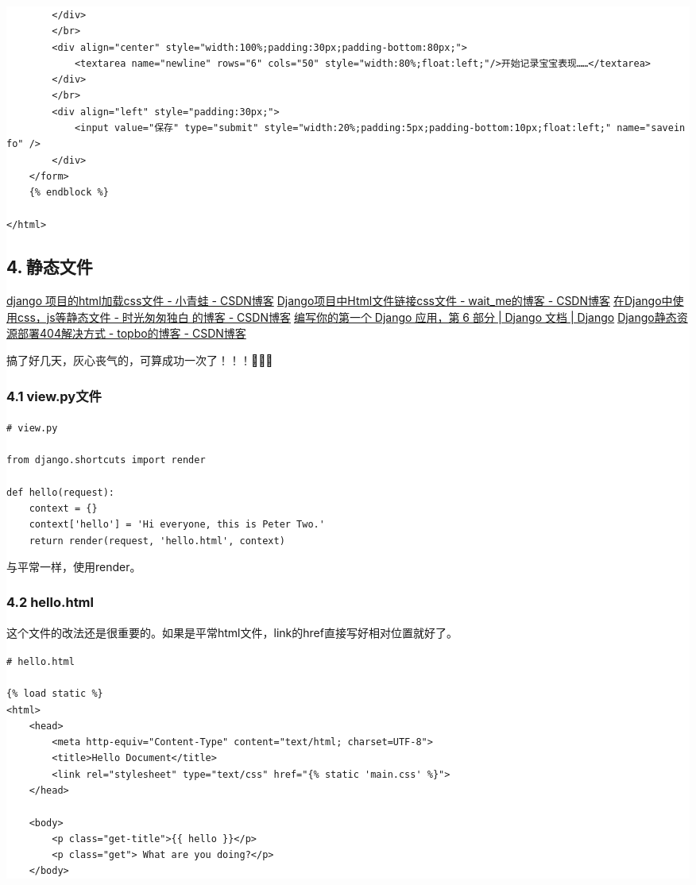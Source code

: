 ```
        </div>
		</br>    
		<div align="center" style="width:100%;padding:30px;padding-bottom:80px;">
		    <textarea name="newline" rows="6" cols="50" style="width:80%;float:left;"/>开始记录宝宝表现……</textarea>	    	
	    </div>
	    </br>
		<div align="left" style="padding:30px;">
		    <input value="保存" type="submit" style="width:20%;padding:5px;padding-bottom:10px;float:left;" name="saveinfo" />
		</div>
    </form>	
    {% endblock %}	

</html>
```

## 4. 静态文件

[django 项目的html加载css文件 - 小青蛙 - CSDN博客](https://blog.csdn.net/xm_csdn/article/details/74556319)
[Django项目中Html文件链接css文件 - wait_me的博客 - CSDN博客](https://blog.csdn.net/qq_37549042/article/details/85696919)
[在Django中使用css，js等静态文件 - 时光匆匆独白 的博客 - CSDN博客](https://blog.csdn.net/dong_W_/article/details/78767573)
[编写你的第一个 Django 应用，第 6 部分 | Django 文档 | Django](https://docs.djangoproject.com/zh-hans/2.2/intro/tutorial06/)
[Django静态资源部署404解决方式 - topbo的博客 - CSDN博客](https://blog.csdn.net/scissors0707/article/details/79034167)

搞了好几天，灰心丧气的，可算成功一次了！！！🌹🌹🌹

### 4.1 view.py文件

```
# view.py

from django.shortcuts import render

def hello(request):
    context = {}
    context['hello'] = 'Hi everyone, this is Peter Two.'
    return render(request, 'hello.html', context)

```
与平常一样，使用render。

### 4.2 hello.html

这个文件的改法还是很重要的。如果是平常html文件，link的href直接写好相对位置就好了。

```
# hello.html

{% load static %}
<html>
    <head>
        <meta http-equiv="Content-Type" content="text/html; charset=UTF-8">
        <title>Hello Document</title>
        <link rel="stylesheet" type="text/css" href="{% static 'main.css' %}">
    </head>

    <body>
        <p class="get-title">{{ hello }}</p>
        <p class="get"> What are you doing?</p>
    </body>
```